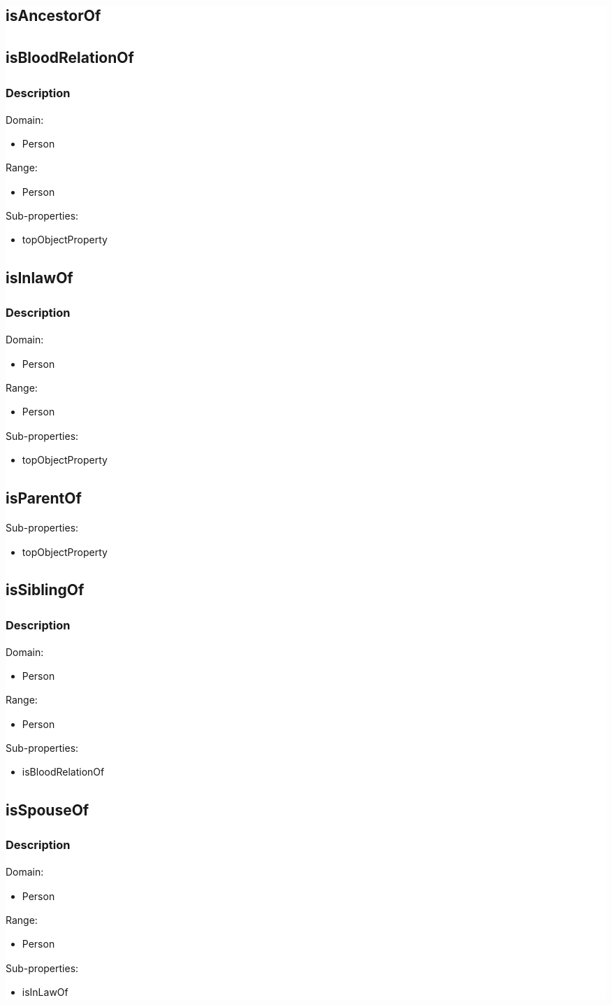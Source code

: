 ## isAncestorOf
## isBloodRelationOf
### Description
Domain:
  - Person

Range:
  - Person

Sub-properties:
  - topObjectProperty

## isInlawOf
### Description
Domain:
  - Person

Range:
  - Person

Sub-properties:
  - topObjectProperty

## isParentOf
Sub-properties:
  - topObjectProperty

## isSiblingOf
### Description
Domain:
  - Person

Range:
  - Person

Sub-properties:
  - isBloodRelationOf

## isSpouseOf
### Description
Domain:
  - Person

Range:
  - Person

Sub-properties:
  - isInLawOf
